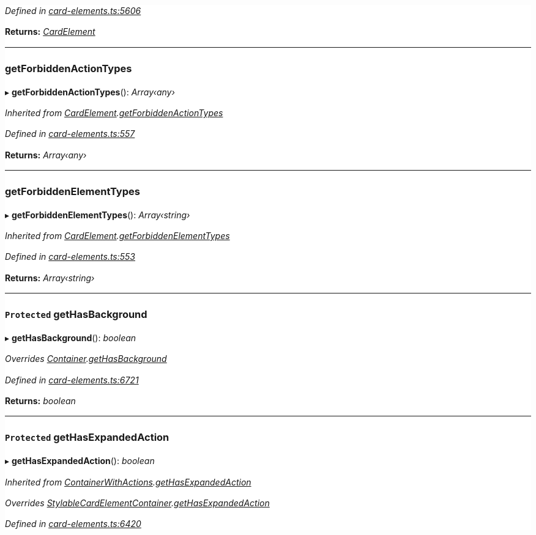 *Defined in [card-elements.ts:5606](https://github.com/microsoft/AdaptiveCards/blob/a61c5fd56/source/nodejs/adaptivecards/src/card-elements.ts#L5606)*

**Returns:** *[CardElement](cardelement.md)*

___

###  getForbiddenActionTypes

▸ **getForbiddenActionTypes**(): *Array‹any›*

*Inherited from [CardElement](cardelement.md).[getForbiddenActionTypes](cardelement.md#getforbiddenactiontypes)*

*Defined in [card-elements.ts:557](https://github.com/microsoft/AdaptiveCards/blob/a61c5fd56/source/nodejs/adaptivecards/src/card-elements.ts#L557)*

**Returns:** *Array‹any›*

___

###  getForbiddenElementTypes

▸ **getForbiddenElementTypes**(): *Array‹string›*

*Inherited from [CardElement](cardelement.md).[getForbiddenElementTypes](cardelement.md#getforbiddenelementtypes)*

*Defined in [card-elements.ts:553](https://github.com/microsoft/AdaptiveCards/blob/a61c5fd56/source/nodejs/adaptivecards/src/card-elements.ts#L553)*

**Returns:** *Array‹string›*

___

### `Protected` getHasBackground

▸ **getHasBackground**(): *boolean*

*Overrides [Container](container.md).[getHasBackground](container.md#protected-gethasbackground)*

*Defined in [card-elements.ts:6721](https://github.com/microsoft/AdaptiveCards/blob/a61c5fd56/source/nodejs/adaptivecards/src/card-elements.ts#L6721)*

**Returns:** *boolean*

___

### `Protected` getHasExpandedAction

▸ **getHasExpandedAction**(): *boolean*

*Inherited from [ContainerWithActions](containerwithactions.md).[getHasExpandedAction](containerwithactions.md#protected-gethasexpandedaction)*

*Overrides [StylableCardElementContainer](stylablecardelementcontainer.md).[getHasExpandedAction](stylablecardelementcontainer.md#protected-gethasexpandedaction)*

*Defined in [card-elements.ts:6420](https://github.com/microsoft/AdaptiveCards/blob/a61c5fd56/source/nodejs/adaptivecards/src/card-elements.ts#L6420)*
